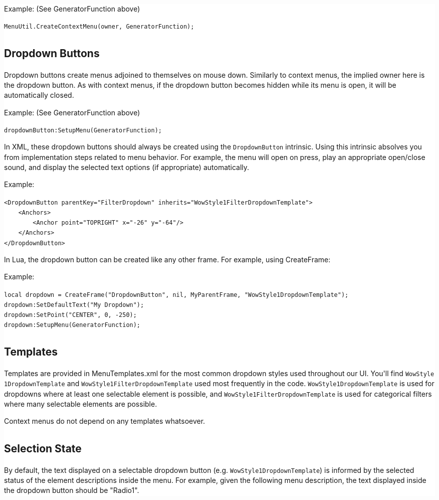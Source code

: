 Example: (See GeneratorFunction above)
```
MenuUtil.CreateContextMenu(owner, GeneratorFunction);
```

## Dropdown Buttons
Dropdown buttons create menus adjoined to themselves on mouse down. Similarly to context menus, the implied owner here is the
dropdown button. As with context menus, if the dropdown button becomes hidden while its menu is open, it will be automatically closed.

Example: (See GeneratorFunction above)
```
dropdownButton:SetupMenu(GeneratorFunction);
```

In XML, these dropdown buttons should always be created using the `DropdownButton` intrinsic. Using this intrinsic absolves you from
implementation steps related to menu behavior. For example, the menu will open on press, play an appropriate open/close sound,
and display the selected text options (if appropriate) automatically.

Example:
```
<DropdownButton parentKey="FilterDropdown" inherits="WowStyle1FilterDropdownTemplate">
    <Anchors>
        <Anchor point="TOPRIGHT" x="-26" y="-64"/>
    </Anchors>
</DropdownButton>
```

In Lua, the dropdown button can be created like any other frame. For example, using CreateFrame:

Example:
```
local dropdown = CreateFrame("DropdownButton", nil, MyParentFrame, "WowStyle1DropdownTemplate");
dropdown:SetDefaultText("My Dropdown");
dropdown:SetPoint("CENTER", 0, -250);
dropdown:SetupMenu(GeneratorFunction);
```

## Templates
Templates are provided in MenuTemplates.xml for the most common dropdown styles used throughout our UI. You'll find `WowStyle1DropdownTemplate`
and `WowStyle1FilterDropdownTemplate` used most frequently in the code. `WowStyle1DropdownTemplate` is used for dropdowns where at least one
selectable element is possible, and `WowStyle1FilterDropdownTemplate` is used for categorical filters where many selectable elements are possible.

Context menus do not depend on any templates whatsoever.

## Selection State
By default, the text displayed on a selectable dropdown button (e.g. `WowStyle1DropdownTemplate`) is informed by the selected status of the element
descriptions inside the menu. For example, given the following menu description, the text displayed inside the dropdown button should be "Radio1".
